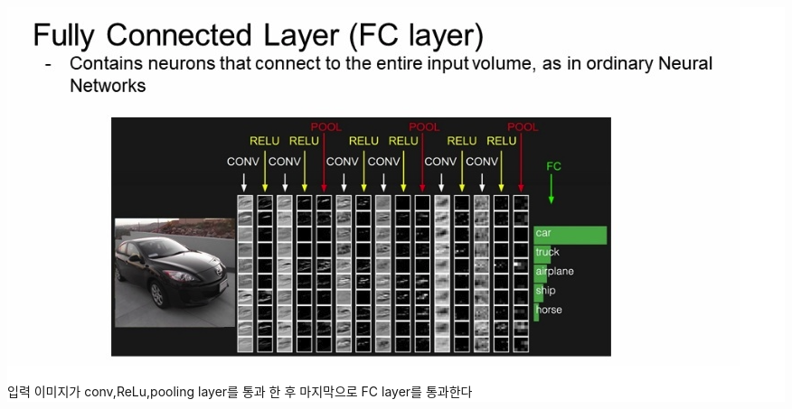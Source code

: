 ![스크린샷 2023-03-13 오후 3.43.29.png](CS231n%20Lec5%20Convolutional%20Neural%20Networks%20b24a451b3296488995970d0a99b80c30/%25E1%2584%2589%25E1%2585%25B3%25E1%2584%258F%25E1%2585%25B3%25E1%2584%2585%25E1%2585%25B5%25E1%2586%25AB%25E1%2584%2589%25E1%2585%25A3%25E1%2586%25BA_2023-03-13_%25E1%2584%258B%25E1%2585%25A9%25E1%2584%2592%25E1%2585%25AE_3.43.29.png)

입력 이미지가 conv,ReLu,pooling layer를 통과 한 후 마지막으로 FC layer를 통과한다